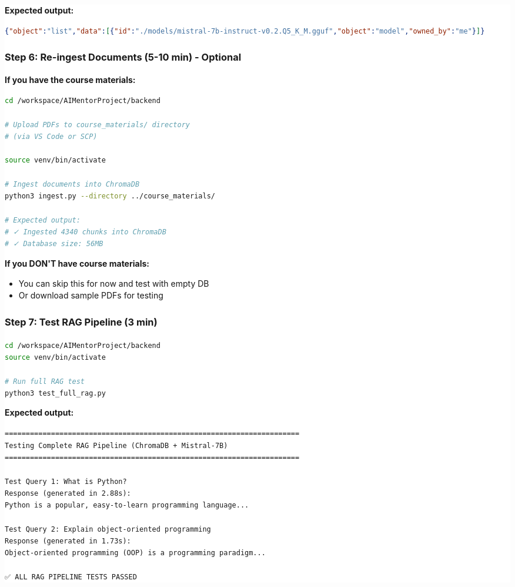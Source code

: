 **Expected output:**
```json
{"object":"list","data":[{"id":"./models/mistral-7b-instruct-v0.2.Q5_K_M.gguf","object":"model","owned_by":"me"}]}
```

### Step 6: Re-ingest Documents (5-10 min) - Optional

**If you have the course materials:**

```bash
cd /workspace/AIMentorProject/backend

# Upload PDFs to course_materials/ directory
# (via VS Code or SCP)

source venv/bin/activate

# Ingest documents into ChromaDB
python3 ingest.py --directory ../course_materials/

# Expected output:
# ✓ Ingested 4340 chunks into ChromaDB
# ✓ Database size: 56MB
```

**If you DON'T have course materials:**
- You can skip this for now and test with empty DB
- Or download sample PDFs for testing

### Step 7: Test RAG Pipeline (3 min)

```bash
cd /workspace/AIMentorProject/backend
source venv/bin/activate

# Run full RAG test
python3 test_full_rag.py
```

**Expected output:**
```
======================================================================
Testing Complete RAG Pipeline (ChromaDB + Mistral-7B)
======================================================================

Test Query 1: What is Python?
Response (generated in 2.88s):
Python is a popular, easy-to-learn programming language...

Test Query 2: Explain object-oriented programming
Response (generated in 1.73s):
Object-oriented programming (OOP) is a programming paradigm...

✅ ALL RAG PIPELINE TESTS PASSED
```
